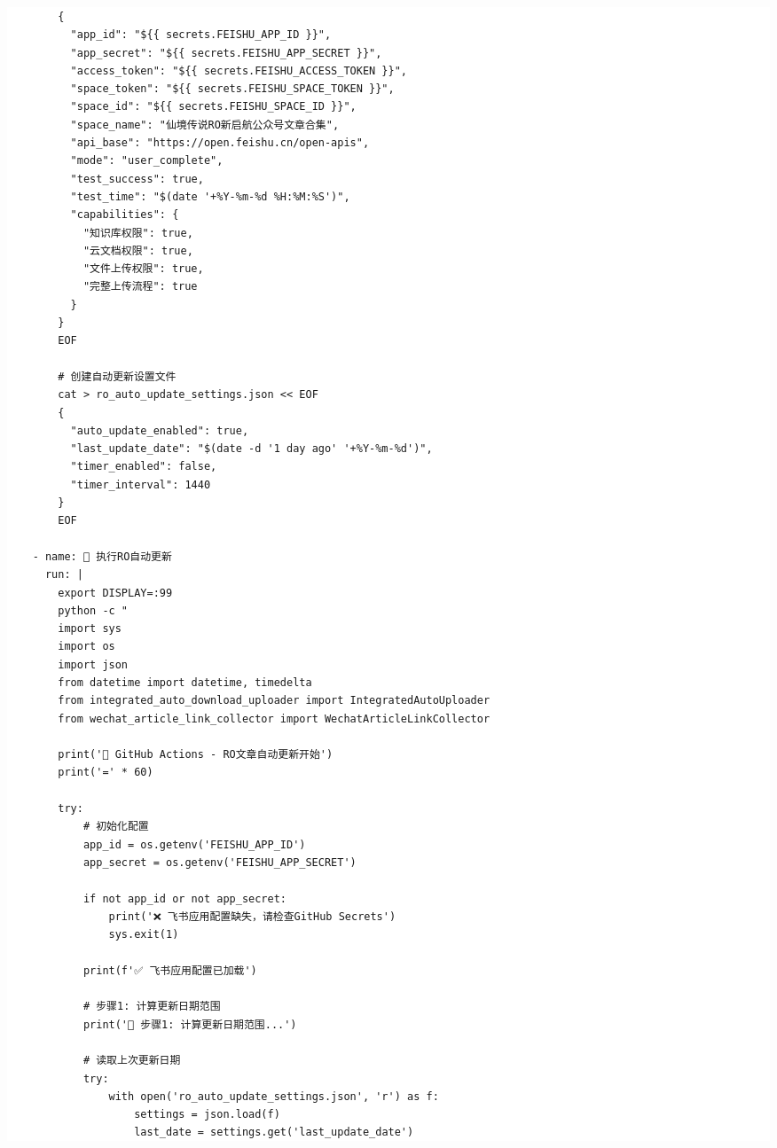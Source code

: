 ```github-actions-workflow
        {
          "app_id": "${{ secrets.FEISHU_APP_ID }}",
          "app_secret": "${{ secrets.FEISHU_APP_SECRET }}",
          "access_token": "${{ secrets.FEISHU_ACCESS_TOKEN }}",
          "space_token": "${{ secrets.FEISHU_SPACE_TOKEN }}",
          "space_id": "${{ secrets.FEISHU_SPACE_ID }}",
          "space_name": "仙境传说RO新启航公众号文章合集",
          "api_base": "https://open.feishu.cn/open-apis",
          "mode": "user_complete",
          "test_success": true,
          "test_time": "$(date '+%Y-%m-%d %H:%M:%S')",
          "capabilities": {
            "知识库权限": true,
            "云文档权限": true,
            "文件上传权限": true,
            "完整上传流程": true
          }
        }
        EOF
        
        # 创建自动更新设置文件
        cat > ro_auto_update_settings.json << EOF
        {
          "auto_update_enabled": true,
          "last_update_date": "$(date -d '1 day ago' '+%Y-%m-%d')",
          "timer_enabled": false,
          "timer_interval": 1440
        }
        EOF
        
    - name: 🤖 执行RO自动更新
      run: |
        export DISPLAY=:99
        python -c "
        import sys
        import os
        import json
        from datetime import datetime, timedelta
        from integrated_auto_download_uploader import IntegratedAutoUploader
        from wechat_article_link_collector import WechatArticleLinkCollector
        
        print('🚀 GitHub Actions - RO文章自动更新开始')
        print('=' * 60)
        
        try:
            # 初始化配置
            app_id = os.getenv('FEISHU_APP_ID')
            app_secret = os.getenv('FEISHU_APP_SECRET')
            
            if not app_id or not app_secret:
                print('❌ 飞书应用配置缺失，请检查GitHub Secrets')
                sys.exit(1)
                
            print(f'✅ 飞书应用配置已加载')
            
            # 步骤1: 计算更新日期范围
            print('📅 步骤1: 计算更新日期范围...')
            
            # 读取上次更新日期
            try:
                with open('ro_auto_update_settings.json', 'r') as f:
                    settings = json.load(f)
                    last_date = settings.get('last_update_date')
```